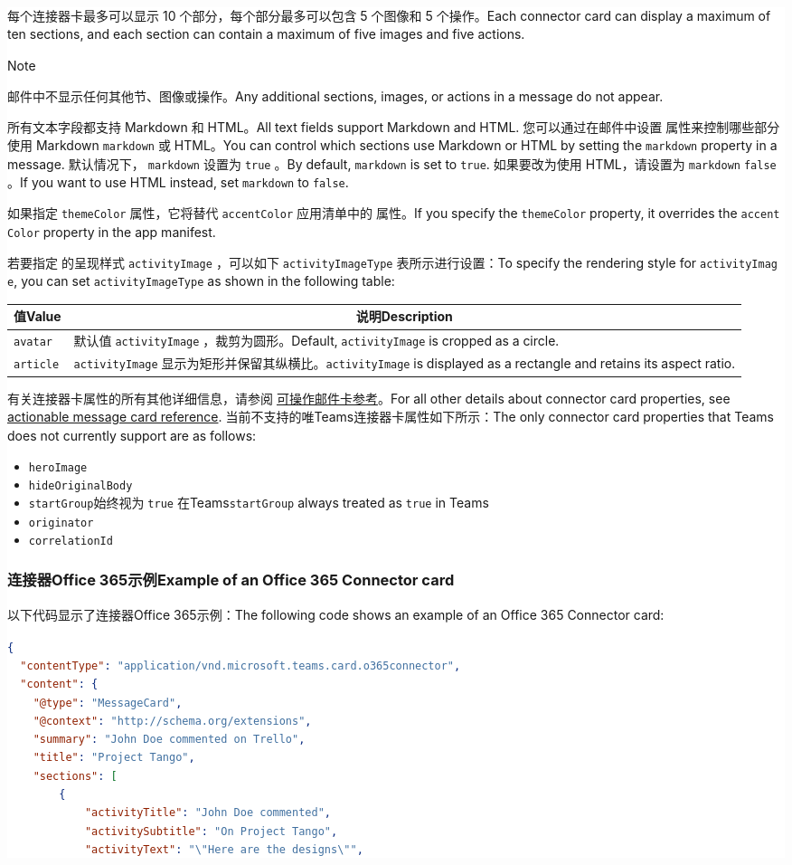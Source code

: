 <span data-ttu-id="0d37f-391">每个连接器卡最多可以显示 10 个部分，每个部分最多可以包含 5 个图像和 5 个操作。</span><span class="sxs-lookup"><span data-stu-id="0d37f-391">Each connector card can display a maximum of ten sections, and each section can contain a maximum of five images and five actions.</span></span>

> [!NOTE]
> <span data-ttu-id="0d37f-392">邮件中不显示任何其他节、图像或操作。</span><span class="sxs-lookup"><span data-stu-id="0d37f-392">Any additional sections, images, or actions in a message do not appear.</span></span>

<span data-ttu-id="0d37f-393">所有文本字段都支持 Markdown 和 HTML。</span><span class="sxs-lookup"><span data-stu-id="0d37f-393">All text fields support Markdown and HTML.</span></span> <span data-ttu-id="0d37f-394">您可以通过在邮件中设置 属性来控制哪些部分使用 Markdown `markdown` 或 HTML。</span><span class="sxs-lookup"><span data-stu-id="0d37f-394">You can control which sections use Markdown or HTML by setting the `markdown` property in a message.</span></span> <span data-ttu-id="0d37f-395">默认情况下， `markdown` 设置为 `true` 。</span><span class="sxs-lookup"><span data-stu-id="0d37f-395">By default, `markdown` is set to `true`.</span></span> <span data-ttu-id="0d37f-396">如果要改为使用 HTML，请设置为 `markdown` `false` 。</span><span class="sxs-lookup"><span data-stu-id="0d37f-396">If you want to use HTML instead, set `markdown` to `false`.</span></span>

<span data-ttu-id="0d37f-397">如果指定 `themeColor` 属性，它将替代 `accentColor` 应用清单中的 属性。</span><span class="sxs-lookup"><span data-stu-id="0d37f-397">If you specify the `themeColor` property, it overrides the `accentColor` property in the app manifest.</span></span>

<span data-ttu-id="0d37f-398">若要指定 的呈现样式 `activityImage` ，可以如下 `activityImageType` 表所示进行设置：</span><span class="sxs-lookup"><span data-stu-id="0d37f-398">To specify the rendering style for `activityImage`, you can set `activityImageType` as shown in the following table:</span></span>

| <span data-ttu-id="0d37f-399">值</span><span class="sxs-lookup"><span data-stu-id="0d37f-399">Value</span></span> | <span data-ttu-id="0d37f-400">说明</span><span class="sxs-lookup"><span data-stu-id="0d37f-400">Description</span></span> |
| --- | --- |
| `avatar` | <span data-ttu-id="0d37f-401">默认值 `activityImage` ，裁剪为圆形。</span><span class="sxs-lookup"><span data-stu-id="0d37f-401">Default, `activityImage` is cropped as a circle.</span></span> |
| `article` | <span data-ttu-id="0d37f-402">`activityImage` 显示为矩形并保留其纵横比。</span><span class="sxs-lookup"><span data-stu-id="0d37f-402">`activityImage` is displayed as a rectangle and retains its aspect ratio.</span></span> |

<span data-ttu-id="0d37f-403">有关连接器卡属性的所有其他详细信息，请参阅 [可操作邮件卡参考](/outlook/actionable-messages/card-reference)。</span><span class="sxs-lookup"><span data-stu-id="0d37f-403">For all other details about connector card properties, see [actionable message card reference](/outlook/actionable-messages/card-reference).</span></span> <span data-ttu-id="0d37f-404">当前不支持的唯Teams连接器卡属性如下所示：</span><span class="sxs-lookup"><span data-stu-id="0d37f-404">The only connector card properties that Teams does not currently support are as follows:</span></span>

* `heroImage`
* `hideOriginalBody`
* <span data-ttu-id="0d37f-405">`startGroup`始终视为 `true` 在Teams</span><span class="sxs-lookup"><span data-stu-id="0d37f-405">`startGroup` always treated as `true` in Teams</span></span>
* `originator`
* `correlationId`

### <a name="example-of-an-office-365-connector-card"></a><span data-ttu-id="0d37f-406">连接器Office 365示例</span><span class="sxs-lookup"><span data-stu-id="0d37f-406">Example of an Office 365 Connector card</span></span>

<span data-ttu-id="0d37f-407">以下代码显示了连接器Office 365示例：</span><span class="sxs-lookup"><span data-stu-id="0d37f-407">The following code shows an example of an Office 365 Connector card:</span></span>

```json
{
  "contentType": "application/vnd.microsoft.teams.card.o365connector",
  "content": {
    "@type": "MessageCard",
    "@context": "http://schema.org/extensions",
    "summary": "John Doe commented on Trello",
    "title": "Project Tango",
    "sections": [
        {
            "activityTitle": "John Doe commented",
            "activitySubtitle": "On Project Tango",
            "activityText": "\"Here are the designs\"",
```